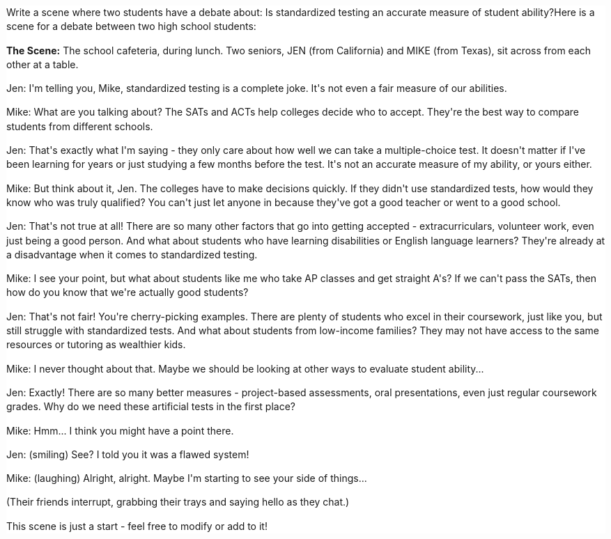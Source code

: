 Write a scene where two students have a debate about: Is standardized testing an accurate measure of student ability?<start>Here is a scene for a debate between two high school students:

**The Scene:** The school cafeteria, during lunch. Two seniors, JEN (from California) and MIKE (from Texas), sit across from each other at a table.

Jen: I'm telling you, Mike, standardized testing is a complete joke. It's not even a fair measure of our abilities.

Mike: What are you talking about? The SATs and ACTs help colleges decide who to accept. They're the best way to compare students from different schools.

Jen: That's exactly what I'm saying - they only care about how well we can take a multiple-choice test. It doesn't matter if I've been learning for years or just studying a few months before the test. It's not an accurate measure of my ability, or yours either.

Mike: But think about it, Jen. The colleges have to make decisions quickly. If they didn't use standardized tests, how would they know who was truly qualified? You can't just let anyone in because they've got a good teacher or went to a good school.

Jen: That's not true at all! There are so many other factors that go into getting accepted - extracurriculars, volunteer work, even just being a good person. And what about students who have learning disabilities or English language learners? They're already at a disadvantage when it comes to standardized testing.

Mike: I see your point, but what about students like me who take AP classes and get straight A's? If we can't pass the SATs, then how do you know that we're actually good students?

Jen: That's not fair! You're cherry-picking examples. There are plenty of students who excel in their coursework, just like you, but still struggle with standardized tests. And what about students from low-income families? They may not have access to the same resources or tutoring as wealthier kids.

Mike: I never thought about that. Maybe we should be looking at other ways to evaluate student ability...

Jen: Exactly! There are so many better measures - project-based assessments, oral presentations, even just regular coursework grades. Why do we need these artificial tests in the first place?

Mike: Hmm... I think you might have a point there.

Jen: (smiling) See? I told you it was a flawed system!

Mike: (laughing) Alright, alright. Maybe I'm starting to see your side of things...

(Their friends interrupt, grabbing their trays and saying hello as they chat.)

This scene is just a start - feel free to modify or add to it!
<end>

